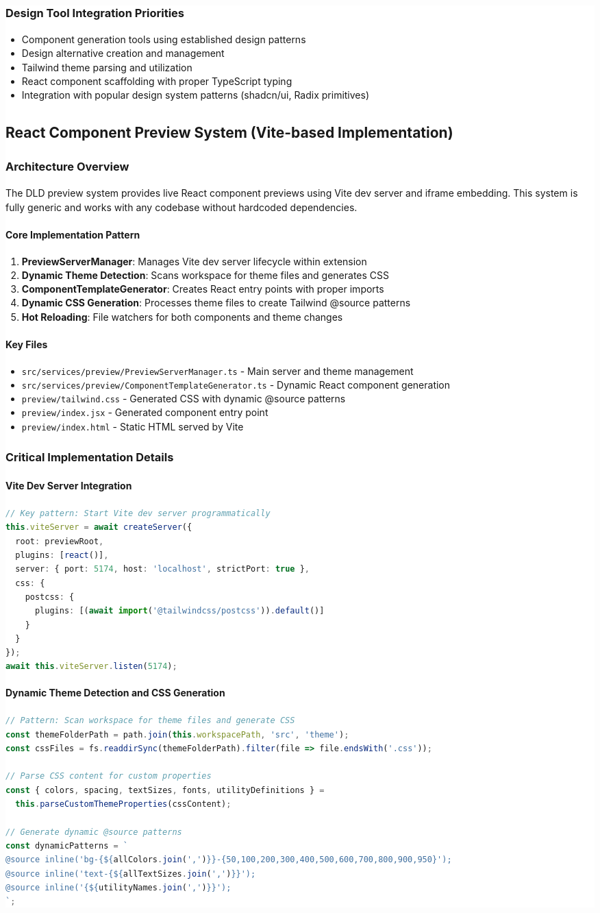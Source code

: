 ### Design Tool Integration Priorities
- Component generation tools using established design patterns
- Design alternative creation and management
- Tailwind theme parsing and utilization
- React component scaffolding with proper TypeScript typing
- Integration with popular design system patterns (shadcn/ui, Radix primitives)

## React Component Preview System (Vite-based Implementation)

### Architecture Overview
The DLD preview system provides live React component previews using Vite dev server and iframe embedding. This system is fully generic and works with any codebase without hardcoded dependencies.

#### Core Implementation Pattern
1. **PreviewServerManager**: Manages Vite dev server lifecycle within extension
2. **Dynamic Theme Detection**: Scans workspace for theme files and generates CSS
3. **ComponentTemplateGenerator**: Creates React entry points with proper imports
4. **Dynamic CSS Generation**: Processes theme files to create Tailwind @source patterns
5. **Hot Reloading**: File watchers for both components and theme changes

#### Key Files
- `src/services/preview/PreviewServerManager.ts` - Main server and theme management
- `src/services/preview/ComponentTemplateGenerator.ts` - Dynamic React component generation
- `preview/tailwind.css` - Generated CSS with dynamic @source patterns
- `preview/index.jsx` - Generated component entry point
- `preview/index.html` - Static HTML served by Vite

### Critical Implementation Details

#### Vite Dev Server Integration
```typescript
// Key pattern: Start Vite dev server programmatically
this.viteServer = await createServer({
  root: previewRoot,
  plugins: [react()],
  server: { port: 5174, host: 'localhost', strictPort: true },
  css: {
    postcss: {
      plugins: [(await import('@tailwindcss/postcss')).default()]
    }
  }
});
await this.viteServer.listen(5174);
```

#### Dynamic Theme Detection and CSS Generation
```typescript
// Pattern: Scan workspace for theme files and generate CSS
const themeFolderPath = path.join(this.workspacePath, 'src', 'theme');
const cssFiles = fs.readdirSync(themeFolderPath).filter(file => file.endsWith('.css'));

// Parse CSS content for custom properties
const { colors, spacing, textSizes, fonts, utilityDefinitions } = 
  this.parseCustomThemeProperties(cssContent);

// Generate dynamic @source patterns
const dynamicPatterns = `
@source inline('bg-{${allColors.join(',')}}-{50,100,200,300,400,500,600,700,800,900,950}');
@source inline('text-{${allTextSizes.join(',')}}');
@source inline('{${utilityNames.join(',')}}');
`;
```